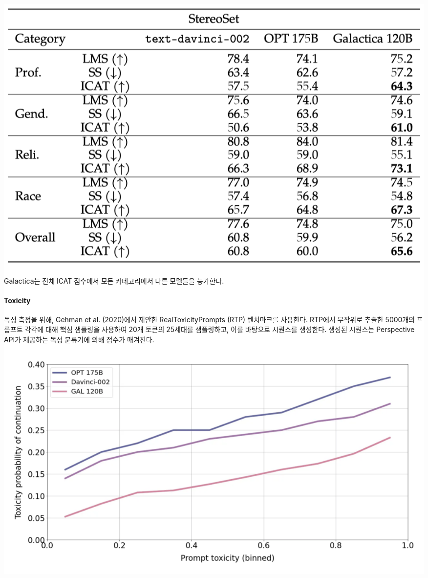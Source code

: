 ![](images/table20.png)

Galactica는 전체 ICAT 점수에서 모든 카테고리에서 다른 모델들을 능가한다.

#### Toxicity

독성 측정을 위해, Gehman et al. (2020)에서 제안한 RealToxicityPrompts (RTP) 벤치마크를 사용한다. RTP에서 무작위로 추출한 5000개의 프롬프트 각각에 대해 핵심 샘플링을 사용하여 20개 토큰의 25세대를 샘플링하고, 이를 바탕으로 시퀀스를 생성한다. 생성된 시퀀스는 Perspective API가 제공하는 독성 분류기에 의해 점수가 매겨진다.

![](images/figure22.png)
